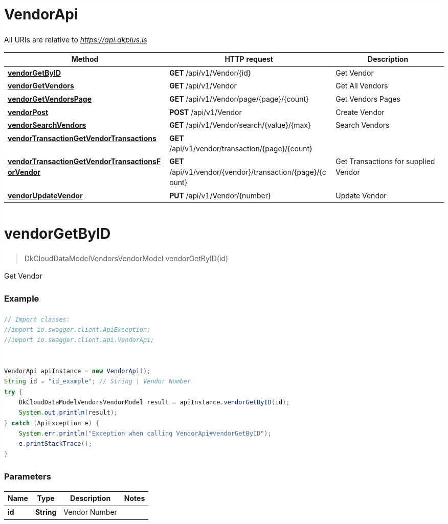 # VendorApi

All URIs are relative to *https://api.dkplus.is*

Method | HTTP request | Description
------------- | ------------- | -------------
[**vendorGetByID**](VendorApi.md#vendorGetByID) | **GET** /api/v1/Vendor/{id} | Get Vendor
[**vendorGetVendors**](VendorApi.md#vendorGetVendors) | **GET** /api/v1/Vendor | Get All Vendors
[**vendorGetVendorsPage**](VendorApi.md#vendorGetVendorsPage) | **GET** /api/v1/Vendor/page/{page}/{count} | Get Vendors Pages
[**vendorPost**](VendorApi.md#vendorPost) | **POST** /api/v1/Vendor | Create Vendor
[**vendorSearchVendors**](VendorApi.md#vendorSearchVendors) | **GET** /api/v1/Vendor/search/{value}/{max} | Search Vendors
[**vendorTransactionGetVendorTransactions**](VendorApi.md#vendorTransactionGetVendorTransactions) | **GET** /api/v1/vendor/transaction/{page}/{count} | 
[**vendorTransactionGetVendorTransactionsForVendor**](VendorApi.md#vendorTransactionGetVendorTransactionsForVendor) | **GET** /api/v1/vendor/{vendor}/transaction/{page}/{count} | Get Transactions for supplied Vendor
[**vendorUpdateVendor**](VendorApi.md#vendorUpdateVendor) | **PUT** /api/v1/Vendor/{number} | Update Vendor


<a name="vendorGetByID"></a>
# **vendorGetByID**
> DkCloudDataModelVendorsVendorModel vendorGetByID(id)

Get Vendor

### Example
```java
// Import classes:
//import io.swagger.client.ApiException;
//import io.swagger.client.api.VendorApi;


VendorApi apiInstance = new VendorApi();
String id = "id_example"; // String | Vendor Number
try {
    DkCloudDataModelVendorsVendorModel result = apiInstance.vendorGetByID(id);
    System.out.println(result);
} catch (ApiException e) {
    System.err.println("Exception when calling VendorApi#vendorGetByID");
    e.printStackTrace();
}
```

### Parameters

Name | Type | Description  | Notes
------------- | ------------- | ------------- | -------------
 **id** | **String**| Vendor Number |
